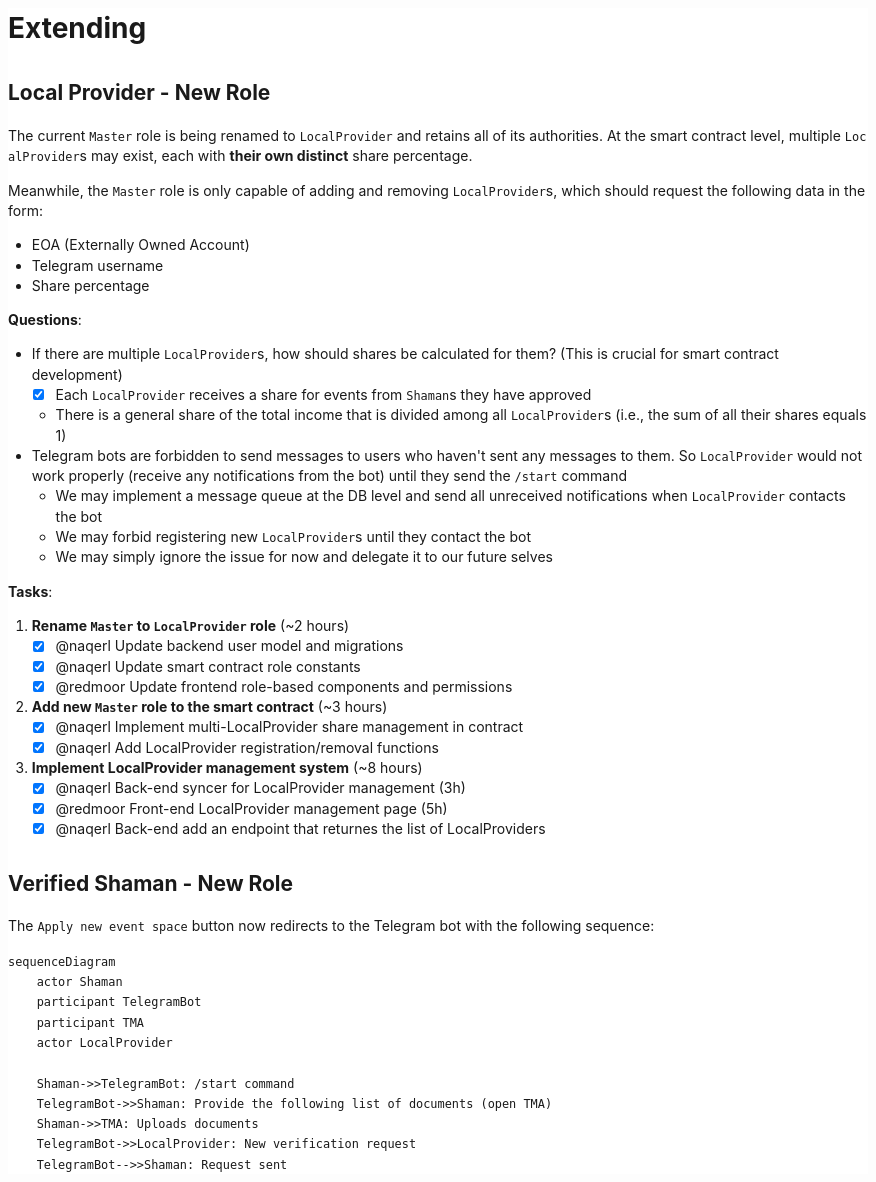 # Extending

## Local Provider - New Role

The current `Master` role is being renamed to `LocalProvider` and retains all of its authorities. At the smart contract level, multiple `LocalProvider`s may exist, each with **their own distinct** share percentage.

Meanwhile, the `Master` role is only capable of adding and removing `LocalProvider`s, which should request the following data in the form:
- EOA (Externally Owned Account)
- Telegram username
- Share percentage

**Questions**:
- If there are multiple `LocalProvider`s, how should shares be calculated for them? (This is crucial for smart contract development)
    - [x] Each `LocalProvider` receives a share for events from `Shaman`s they have approved
    - There is a general share of the total income that is divided among all `LocalProvider`s (i.e., the sum of all their shares equals 1)
- Telegram bots are forbidden to send messages to users who haven't sent any messages to them. So `LocalProvider` would not work properly (receive any notifications from the bot) until they send the `/start` command
    - We may implement a message queue at the DB level and send all unreceived notifications when `LocalProvider` contacts the bot
    - We may forbid registering new `LocalProvider`s until they contact the bot
    - We may simply ignore the issue for now and delegate it to our future selves

**Tasks**:
1. **Rename `Master` to `LocalProvider` role** (~2 hours)
    - [x] @naqerl Update backend user model and migrations
    - [x] @naqerl Update smart contract role constants
    - [x] @redmoor Update frontend role-based components and permissions
2. **Add new `Master` role to the smart contract** (~3 hours)
    - [x] @naqerl Implement multi-LocalProvider share management in contract
    - [x] @naqerl Add LocalProvider registration/removal functions
3. **Implement LocalProvider management system** (~8 hours)
    - [x] @naqerl Back-end syncer for LocalProvider management (3h)
    - [x] @redmoor Front-end LocalProvider management page (5h)
    - [x] @naqerl Back-end add an endpoint that returnes the list of LocalProviders

## Verified Shaman - New Role

The `Apply new event space` button now redirects to the Telegram bot with the following sequence:

```mermaid
sequenceDiagram
    actor Shaman
    participant TelegramBot
    participant TMA
    actor LocalProvider

    Shaman->>TelegramBot: /start command
    TelegramBot->>Shaman: Provide the following list of documents (open TMA)
    Shaman->>TMA: Uploads documents
    TelegramBot->>LocalProvider: New verification request
    TelegramBot-->>Shaman: Request sent
```
